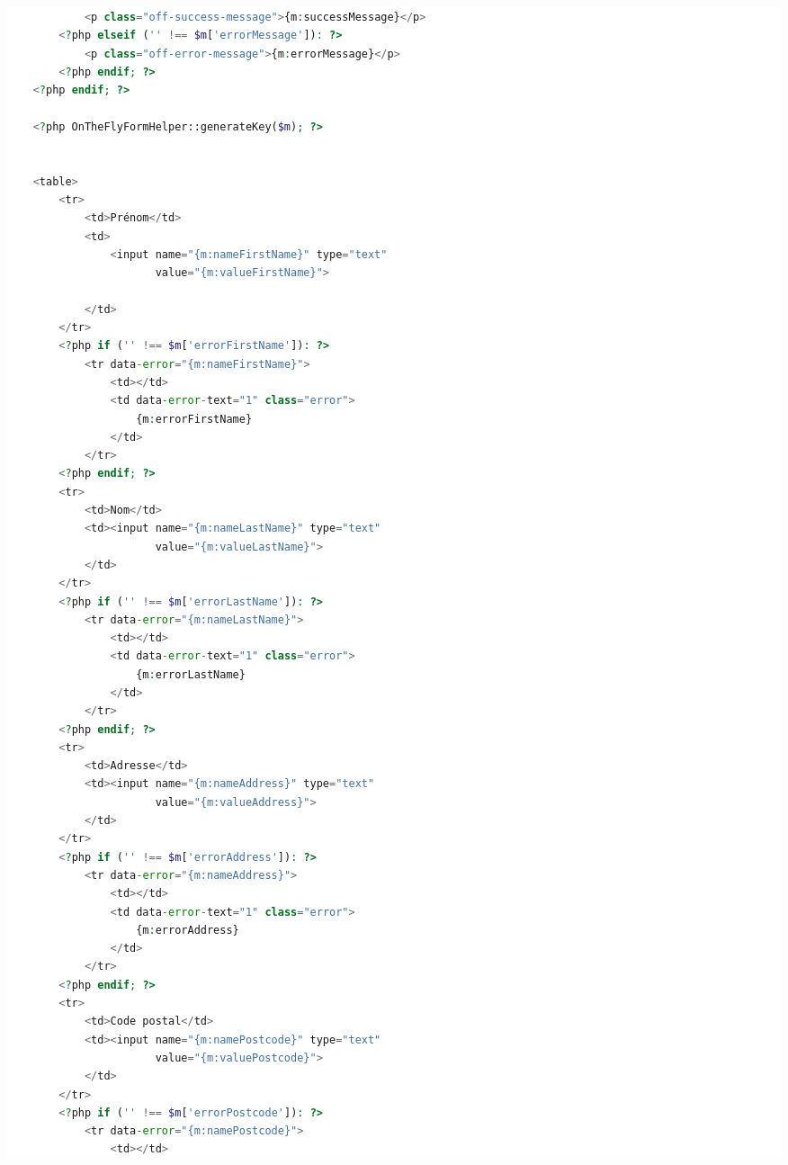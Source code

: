 ```php
            <p class="off-success-message">{m:successMessage}</p>
        <?php elseif ('' !== $m['errorMessage']): ?>
            <p class="off-error-message">{m:errorMessage}</p>
        <?php endif; ?>
    <?php endif; ?>
    
    <?php OnTheFlyFormHelper::generateKey($m); ?>
    
        
    <table>
        <tr>
            <td>Prénom</td>
            <td>
                <input name="{m:nameFirstName}" type="text"
                       value="{m:valueFirstName}">

            </td>
        </tr>
        <?php if ('' !== $m['errorFirstName']): ?>
            <tr data-error="{m:nameFirstName}">
                <td></td>
                <td data-error-text="1" class="error">
                    {m:errorFirstName}
                </td>
            </tr>
        <?php endif; ?>
        <tr>
            <td>Nom</td>
            <td><input name="{m:nameLastName}" type="text"
                       value="{m:valueLastName}">
            </td>
        </tr>
        <?php if ('' !== $m['errorLastName']): ?>
            <tr data-error="{m:nameLastName}">
                <td></td>
                <td data-error-text="1" class="error">
                    {m:errorLastName}
                </td>
            </tr>
        <?php endif; ?>
        <tr>
            <td>Adresse</td>
            <td><input name="{m:nameAddress}" type="text"
                       value="{m:valueAddress}">
            </td>
        </tr>
        <?php if ('' !== $m['errorAddress']): ?>
            <tr data-error="{m:nameAddress}">
                <td></td>
                <td data-error-text="1" class="error">
                    {m:errorAddress}
                </td>
            </tr>
        <?php endif; ?>
        <tr>
            <td>Code postal</td>
            <td><input name="{m:namePostcode}" type="text"
                       value="{m:valuePostcode}">
            </td>
        </tr>
        <?php if ('' !== $m['errorPostcode']): ?>
            <tr data-error="{m:namePostcode}">
                <td></td>
```